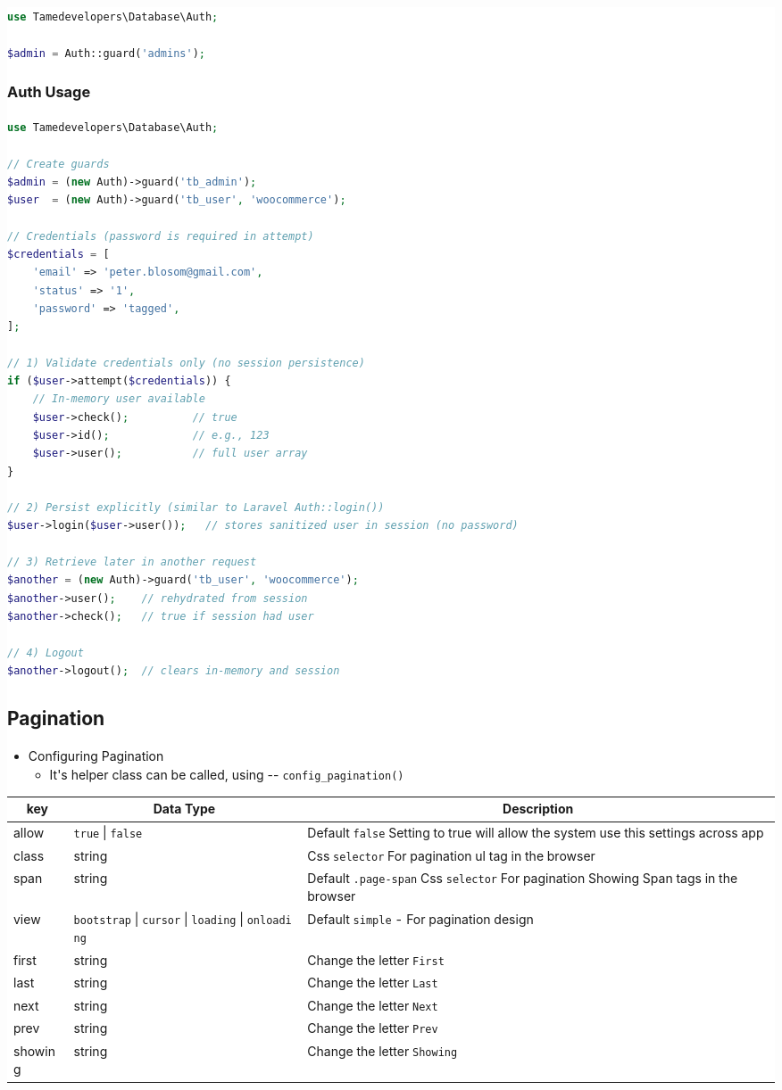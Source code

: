 

```php
use Tamedevelopers\Database\Auth;

$admin = Auth::guard('admins');
```

### Auth Usage
```php
use Tamedevelopers\Database\Auth;

// Create guards
$admin = (new Auth)->guard('tb_admin');
$user  = (new Auth)->guard('tb_user', 'woocommerce');

// Credentials (password is required in attempt)
$credentials = [
    'email' => 'peter.blosom@gmail.com',
    'status' => '1',
    'password' => 'tagged',
];

// 1) Validate credentials only (no session persistence)
if ($user->attempt($credentials)) {
    // In-memory user available
    $user->check();          // true
    $user->id();             // e.g., 123
    $user->user();           // full user array
}

// 2) Persist explicitly (similar to Laravel Auth::login())
$user->login($user->user());   // stores sanitized user in session (no password)

// 3) Retrieve later in another request
$another = (new Auth)->guard('tb_user', 'woocommerce');
$another->user();    // rehydrated from session
$another->check();   // true if session had user

// 4) Logout
$another->logout();  // clears in-memory and session
```

## Pagination
- Configuring Pagination
    - It's helper class can be called, using -- `config_pagination()`

| key       | Data Type                 |  Description    |
|-----------|---------------------------|-----------------|
| allow     | `true` \| `false`         | Default `false` Setting to true will allow the system use this settings across app|
| class     | string                    | Css `selector` For pagination ul tag in the browser |
| span      | string                    | Default `.page-span` Css `selector` For pagination Showing Span tags in the browser |
| view      | `bootstrap` \| `cursor` \| `loading` \| `onloading` | Default `simple` - For pagination design |
| first     | string                    | Change the letter `First` |
| last      | string                    | Change the letter `Last` |
| next      | string                    | Change the letter `Next` |
| prev      | string                    | Change the letter `Prev` |
| showing   | string                    | Change the letter `Showing` |